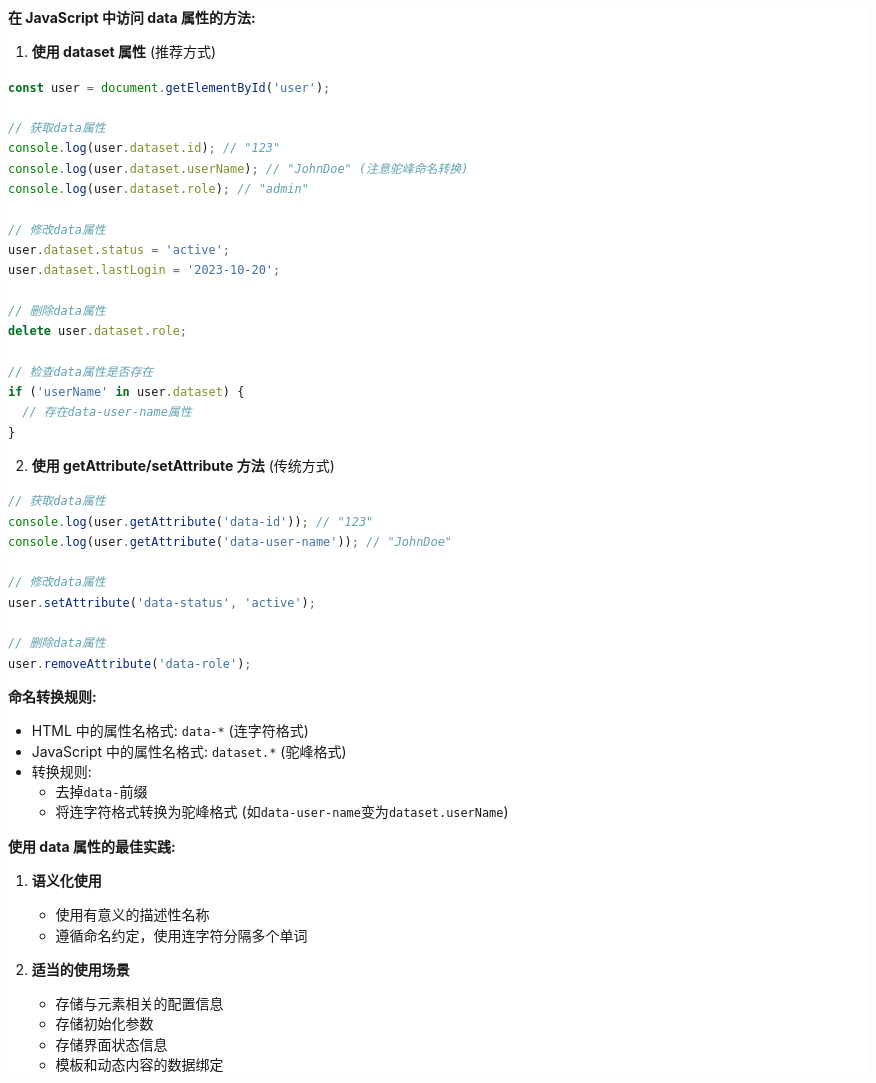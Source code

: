 **在 JavaScript 中访问 data 属性的方法:**

1. **使用 dataset 属性** (推荐方式)

```javascript
const user = document.getElementById('user');

// 获取data属性
console.log(user.dataset.id); // "123"
console.log(user.dataset.userName); // "JohnDoe" (注意驼峰命名转换)
console.log(user.dataset.role); // "admin"

// 修改data属性
user.dataset.status = 'active';
user.dataset.lastLogin = '2023-10-20';

// 删除data属性
delete user.dataset.role;

// 检查data属性是否存在
if ('userName' in user.dataset) {
  // 存在data-user-name属性
}
```

2. **使用 getAttribute/setAttribute 方法** (传统方式)

```javascript
// 获取data属性
console.log(user.getAttribute('data-id')); // "123"
console.log(user.getAttribute('data-user-name')); // "JohnDoe"

// 修改data属性
user.setAttribute('data-status', 'active');

// 删除data属性
user.removeAttribute('data-role');
```

**命名转换规则:**

- HTML 中的属性名格式: `data-*` (连字符格式)
- JavaScript 中的属性名格式: `dataset.*` (驼峰格式)
- 转换规则:
  - 去掉`data-`前缀
  - 将连字符格式转换为驼峰格式 (如`data-user-name`变为`dataset.userName`)

**使用 data 属性的最佳实践:**

1. **语义化使用**

   - 使用有意义的描述性名称
   - 遵循命名约定，使用连字符分隔多个单词

2. **适当的使用场景**

   - 存储与元素相关的配置信息
   - 存储初始化参数
   - 存储界面状态信息
   - 模板和动态内容的数据绑定

